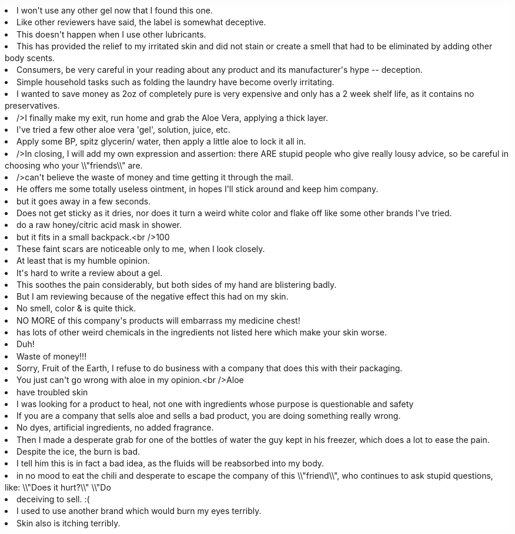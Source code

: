 <li> I won&#x27;t use any other gel now that I found this one.</li>
<li> Like other reviewers have said, the label is somewhat deceptive.</li>
<li> This doesn&#x27;t happen when I use other lubricants.  </li>
<li> This has provided the relief to my irritated skin and did not stain or create a smell that had to be eliminated by adding other body scents.</li>
<li> Consumers, be very careful in your reading about any product and its manufacturer&#x27;s hype -- deception.</li>
<li> Simple household tasks such as folding the laundry have become overly irritating.</li>
<li> I wanted to save money as 2oz of completely pure is very expensive and only has a 2 week shelf life, as it contains no preservatives.</li>
<li> /&gt;I finally make my exit, run home and grab the Aloe Vera, applying a thick layer.</li>
<li> I&#x27;ve tried a few other aloe vera &#x27;gel&#x27;, solution, juice, etc.</li>
<li> Apply some BP, spitz glycerin/ water, then apply a little aloe to lock it all in.  </li>
<li> /&gt;In closing, I will add my own expression and assertion: there ARE stupid people who give really lousy advice, so be careful in choosing who your \\&quot;friends\\&quot; are.</li>
<li> /&gt;can&#x27;t believe the waste of money and time getting it through the mail.</li>
<li> He offers me some totally useless ointment, in hopes I&#x27;ll stick around and keep him company.</li>
<li> but it goes away in a few seconds.</li>
<li> Does not get sticky as it dries, nor does it turn a weird white color and flake off like some other brands I&#x27;ve tried.</li>
<li> do a raw honey/citric acid mask in shower.  </li>
<li> but it fits in a small backpack.&lt;br /&gt;100</li>
<li> These faint scars are noticeable only to me, when I look closely.</li>
<li> At least that is my humble opinion.  </li>
<li> It&#x27;s hard to write a review about a gel.</li>
<li> This soothes the pain considerably, but both sides of my hand are blistering badly.</li>
<li> But I am reviewing because of the negative effect this had on my skin.  </li>
<li> No smell, color &amp; is quite thick.</li>
<li> NO MORE of this company&#x27;s products will embarrass my medicine chest!</li>
<li> has lots of other weird chemicals in the ingredients not listed here which make your skin worse.</li>
<li> Duh!</li>
<li> Waste of money!!!</li>
<li> Sorry, Fruit of the Earth, I refuse to do business with a company that does this with their packaging.</li>
<li> You just can&#x27;t go wrong with aloe in my opinion.&lt;br /&gt;Aloe</li>
<li> have troubled skin</li>
<li> I was looking for a product to heal, not one with ingredients whose purpose is questionable and safety</li>
<li> If you are a company that sells aloe and sells a bad product, you are doing something really wrong.  </li>
<li> No dyes, artificial ingredients, no added fragrance.</li>
<li> Then I made a desperate grab for one of the bottles of water the guy kept in his freezer, which does a lot to ease the pain.</li>
<li> Despite the ice, the burn is bad.</li>
<li> I tell him this is in fact a bad idea, as the fluids will be reabsorbed into my body.</li>
<li> in no mood to eat the chili and desperate to escape the company of this \\&quot;friend\\&quot;, who continues to ask stupid questions, like: \\&quot;Does it hurt?\\&quot; \\&quot;Do</li>
<li> deceiving to sell. :(</li>
<li> I used to use another brand which would burn my eyes terribly.</li>
<li> Skin also is itching terribly.</li>
</ol>

